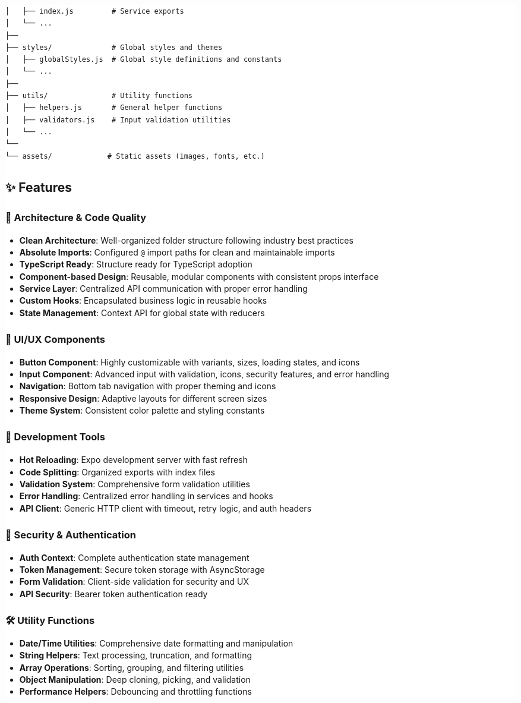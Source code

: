 ```
│   ├── index.js         # Service exports
│   └── ...
├── 
├── styles/              # Global styles and themes
│   ├── globalStyles.js  # Global style definitions and constants
│   └── ...
├── 
├── utils/               # Utility functions
│   ├── helpers.js       # General helper functions
│   ├── validators.js    # Input validation utilities
│   └── ...
└── 
└── assets/             # Static assets (images, fonts, etc.)
```

## ✨ Features

### 🎯 Architecture & Code Quality
- **Clean Architecture**: Well-organized folder structure following industry best practices
- **Absolute Imports**: Configured `@` import paths for clean and maintainable imports
- **TypeScript Ready**: Structure ready for TypeScript adoption
- **Component-based Design**: Reusable, modular components with consistent props interface
- **Service Layer**: Centralized API communication with proper error handling
- **Custom Hooks**: Encapsulated business logic in reusable hooks
- **State Management**: Context API for global state with reducers

### 📱 UI/UX Components
- **Button Component**: Highly customizable with variants, sizes, loading states, and icons
- **Input Component**: Advanced input with validation, icons, security features, and error handling
- **Navigation**: Bottom tab navigation with proper theming and icons
- **Responsive Design**: Adaptive layouts for different screen sizes
- **Theme System**: Consistent color palette and styling constants

### 🔧 Development Tools
- **Hot Reloading**: Expo development server with fast refresh
- **Code Splitting**: Organized exports with index files
- **Validation System**: Comprehensive form validation utilities
- **Error Handling**: Centralized error handling in services and hooks
- **API Client**: Generic HTTP client with timeout, retry logic, and auth headers

### 🔐 Security & Authentication
- **Auth Context**: Complete authentication state management
- **Token Management**: Secure token storage with AsyncStorage
- **Form Validation**: Client-side validation for security and UX
- **API Security**: Bearer token authentication ready

### 🛠️ Utility Functions
- **Date/Time Utilities**: Comprehensive date formatting and manipulation
- **String Helpers**: Text processing, truncation, and formatting
- **Array Operations**: Sorting, grouping, and filtering utilities
- **Object Manipulation**: Deep cloning, picking, and validation
- **Performance Helpers**: Debouncing and throttling functions
